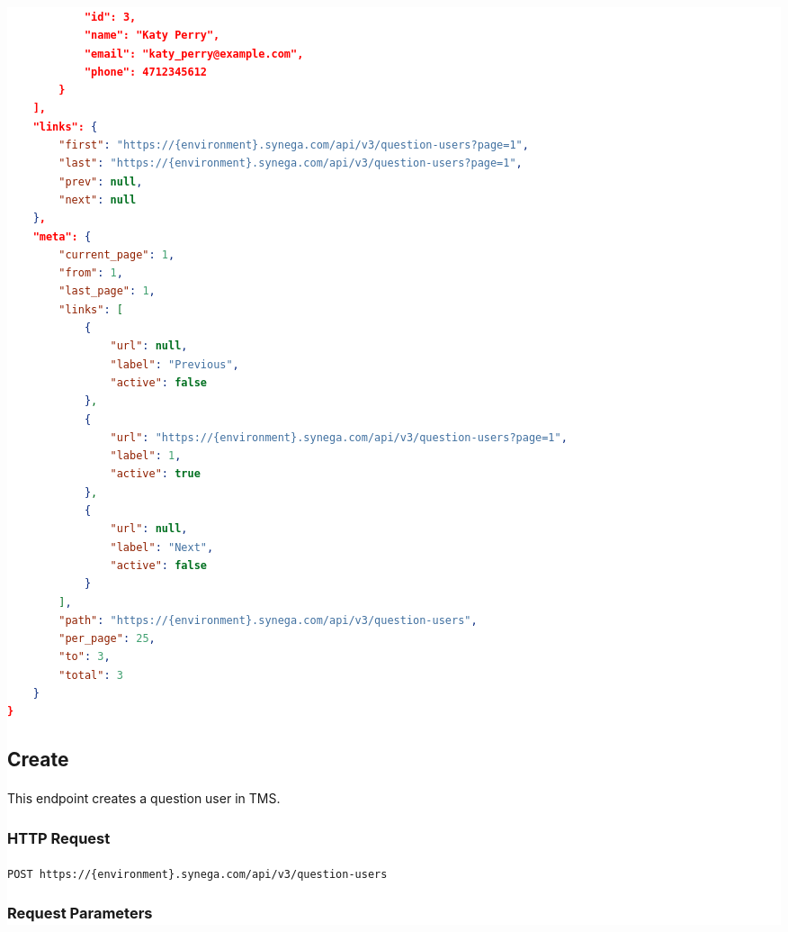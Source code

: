 ```json
            "id": 3,
            "name": "Katy Perry",
            "email": "katy_perry@example.com",
            "phone": 4712345612
        }
    ],
    "links": {
        "first": "https://{environment}.synega.com/api/v3/question-users?page=1",
        "last": "https://{environment}.synega.com/api/v3/question-users?page=1",
        "prev": null,
        "next": null
    },
    "meta": {
        "current_page": 1,
        "from": 1,
        "last_page": 1,
        "links": [
            {
                "url": null,
                "label": "Previous",
                "active": false
            },
            {
                "url": "https://{environment}.synega.com/api/v3/question-users?page=1",
                "label": 1,
                "active": true
            },
            {
                "url": null,
                "label": "Next",
                "active": false
            }
        ],
        "path": "https://{environment}.synega.com/api/v3/question-users",
        "per_page": 25,
        "to": 3,
        "total": 3
    }
}
```

<a name="create"></a>
## Create

This endpoint creates a question user in TMS.

### HTTP Request

`POST https://{environment}.synega.com/api/v3/question-users`

### Request Parameters
